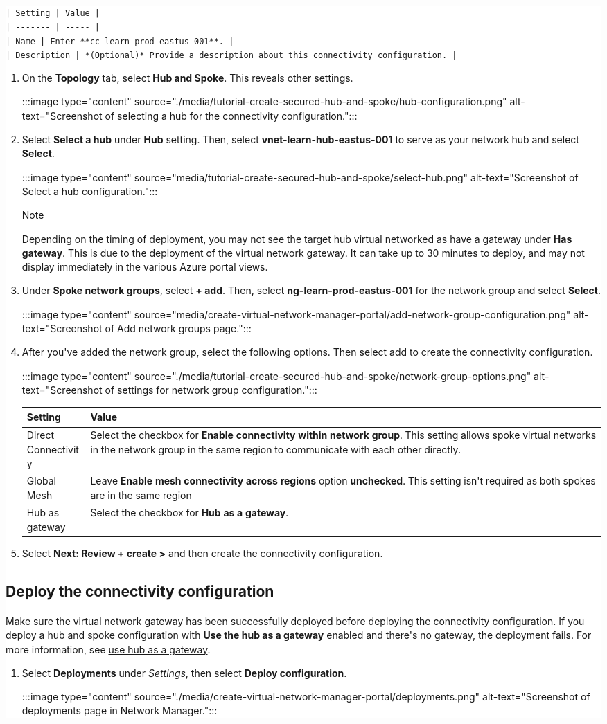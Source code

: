     | Setting | Value |
    | ------- | ----- |
    | Name | Enter **cc-learn-prod-eastus-001**. |
    | Description | *(Optional)* Provide a description about this connectivity configuration. |


1. On the **Topology** tab, select **Hub and Spoke**. This reveals other settings.

    :::image type="content" source="./media/tutorial-create-secured-hub-and-spoke/hub-configuration.png" alt-text="Screenshot of selecting a hub for the connectivity configuration.":::

1.  Select **Select a hub** under **Hub** setting. Then, select **vnet-learn-hub-eastus-001** to serve as your network hub and select **Select**.

    :::image type="content" source="media/tutorial-create-secured-hub-and-spoke/select-hub.png" alt-text="Screenshot of Select a hub configuration.":::
    
    > [!NOTE] 
    > Depending on the timing of deployment, you may not see the target hub virtual networked as have a gateway under **Has gateway**. This is due to the deployment of the virtual network gateway. It can take up to 30 minutes to deploy, and may not display immediately in the various Azure portal views.
    
1.  Under **Spoke network groups**, select **+ add**. Then, select **ng-learn-prod-eastus-001** for the network group and select **Select**.

    :::image type="content" source="media/create-virtual-network-manager-portal/add-network-group-configuration.png" alt-text="Screenshot of Add network groups page.":::

1. After you've added the network group, select the following options. Then select add to create the connectivity configuration.

    :::image type="content" source="./media/tutorial-create-secured-hub-and-spoke/network-group-options.png" alt-text="Screenshot of settings for network group configuration.":::

    | Setting | Value |
    | ------- | ----- |
    | Direct Connectivity | Select the checkbox for **Enable connectivity within network group**. This setting allows spoke virtual networks in the network group in the same region to communicate with each other directly. |
    | Global Mesh | Leave **Enable mesh connectivity across regions** option **unchecked**. This setting isn't required as both spokes are in the same region  |
    | Hub as gateway | Select the checkbox for **Hub as a gateway**. |    


1. Select **Next: Review + create >** and then create the connectivity configuration.

## Deploy the connectivity configuration

Make sure the virtual network gateway has been successfully deployed before deploying the connectivity configuration. If you deploy a hub and spoke configuration with **Use the hub as a gateway** enabled and there's no gateway, the deployment fails. For more information, see [use hub as a gateway](concept-connectivity-configuration.md#use-hub-as-a-gateway).

1. Select **Deployments** under *Settings*, then select **Deploy configuration**.

    :::image type="content" source="./media/create-virtual-network-manager-portal/deployments.png" alt-text="Screenshot of deployments page in Network Manager.":::
